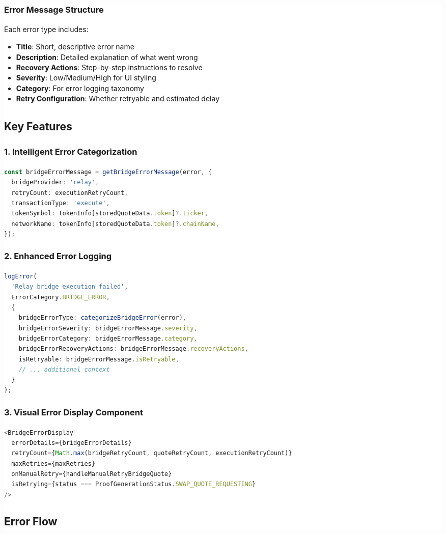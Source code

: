 ### Error Message Structure
Each error type includes:
- **Title**: Short, descriptive error name
- **Description**: Detailed explanation of what went wrong
- **Recovery Actions**: Step-by-step instructions to resolve
- **Severity**: Low/Medium/High for UI styling
- **Category**: For error logging taxonomy
- **Retry Configuration**: Whether retryable and estimated delay

## Key Features

### 1. Intelligent Error Categorization
```typescript
const bridgeErrorMessage = getBridgeErrorMessage(error, {
  bridgeProvider: 'relay',
  retryCount: executionRetryCount,
  transactionType: 'execute',
  tokenSymbol: tokenInfo[storedQuoteData.token]?.ticker,
  networkName: tokenInfo[storedQuoteData.token]?.chainName,
});
```

### 2. Enhanced Error Logging
```typescript
logError(
  'Relay bridge execution failed',
  ErrorCategory.BRIDGE_ERROR,
  {
    bridgeErrorType: categorizeBridgeError(error),
    bridgeErrorSeverity: bridgeErrorMessage.severity,
    bridgeErrorCategory: bridgeErrorMessage.category,
    bridgeErrorRecoveryActions: bridgeErrorMessage.recoveryActions,
    isRetryable: bridgeErrorMessage.isRetryable,
    // ... additional context
  }
);
```

### 3. Visual Error Display Component
```typescript
<BridgeErrorDisplay
  errorDetails={bridgeErrorDetails}
  retryCount={Math.max(bridgeRetryCount, quoteRetryCount, executionRetryCount)}
  maxRetries={maxRetries}
  onManualRetry={handleManualRetryBridgeQuote}
  isRetrying={status === ProofGenerationStatus.SWAP_QUOTE_REQUESTING}
/>
```

## Error Flow
